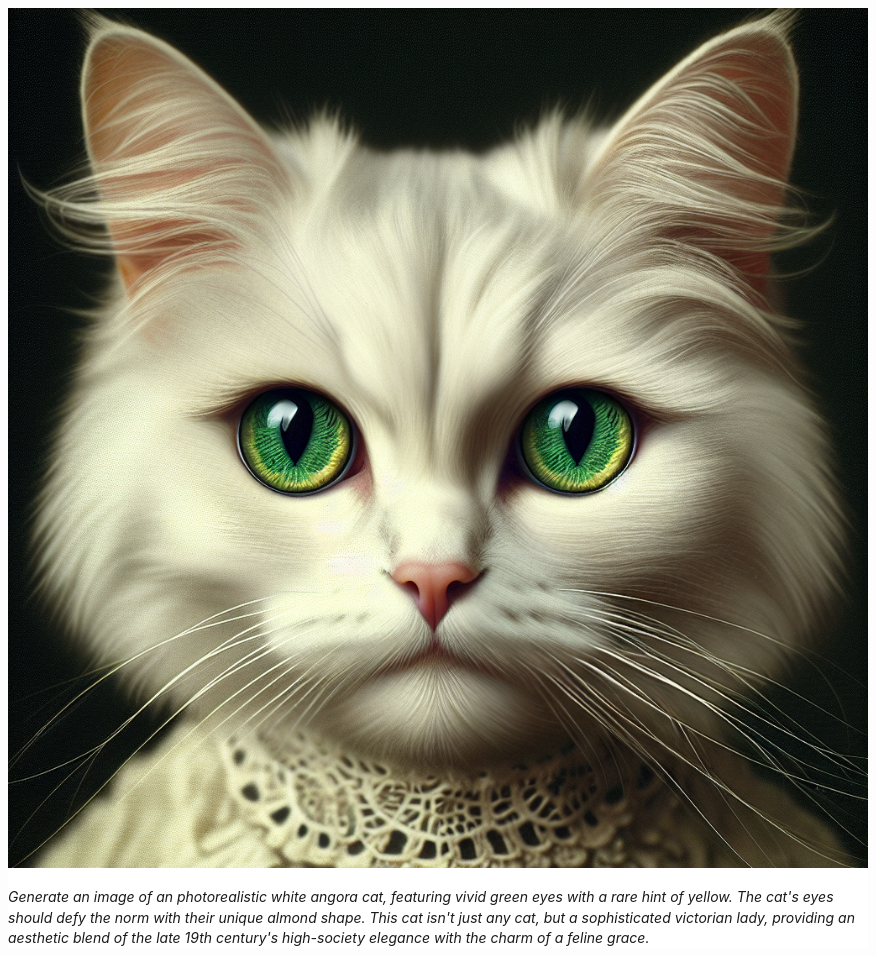 ![Generate an image of an photorealistic white angora cat, featuring vivid green eyes with a rare hint of yellow. The cat's eyes should defy the norm with their unique almond shape. This cat isn't just any cat, but a sophisticated victorian lady, providing an aesthetic blend of the late 19th century's high-society elegance with the charm of a feline grace.](./img/Victorian_Cats_21.png)

*Generate an image of an photorealistic white angora cat, featuring vivid green eyes with a rare hint of yellow. The cat's eyes should defy the norm with their unique almond shape. This cat isn't just any cat, but a sophisticated victorian lady, providing an aesthetic blend of the late 19th century's high-society elegance with the charm of a feline grace.*
